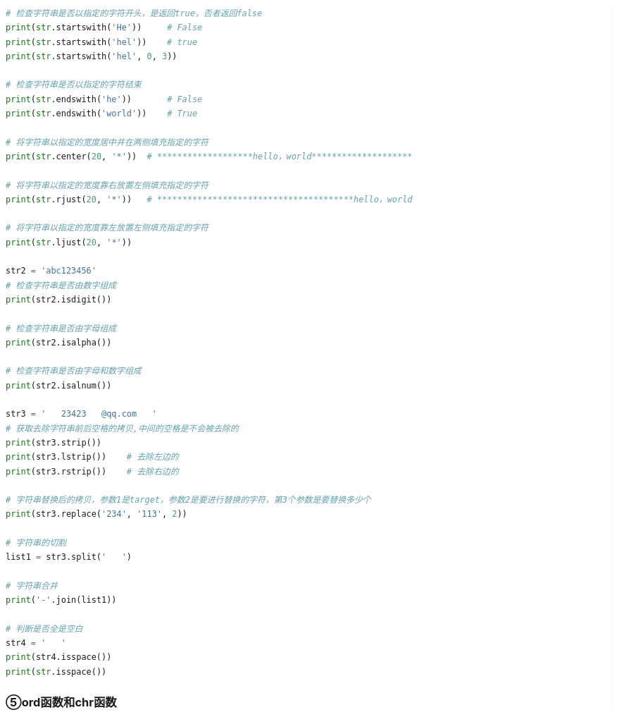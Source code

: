 ```python
# 检查字符串是否以指定的字符开头，是返回true，否者返回false
print(str.startswith('He'))     # False
print(str.startswith('hel'))    # true
print(str.startswith('hel', 0, 3))

# 检查字符串是否以指定的字符结束
print(str.endswith('he'))       # False
print(str.endswith('world'))    # True

# 将字符串以指定的宽度居中并在两侧填充指定的字符
print(str.center(20, '*'))  # *******************hello，world********************

# 将字符串以指定的宽度靠右放置左侧填充指定的字符
print(str.rjust(20, '*'))   # ***************************************hello，world

# 将字符串以指定的宽度靠左放置左侧填充指定的字符
print(str.ljust(20, '*'))

str2 = 'abc123456'
# 检查字符串是否由数字组成
print(str2.isdigit())

# 检查字符串是否由字母组成
print(str2.isalpha())

# 检查字符串是否由字母和数字组成
print(str2.isalnum())

str3 = '   23423   @qq.com   '
# 获取去除字符串前后空格的拷贝,中间的空格是不会被去除的
print(str3.strip())
print(str3.lstrip())    # 去除左边的
print(str3.rstrip())    # 去除右边的

# 字符串替换后的拷贝，参数1是target，参数2是要进行替换的字符，第3个参数是要替换多少个
print(str3.replace('234', '113', 2))

# 字符串的切割
list1 = str3.split('   ')

# 字符串合并
print('-'.join(list1))

# 判断是否全是空白
str4 = '   '
print(str4.isspace())
print(str.isspace())
```



### ⑤ord函数和chr函数
